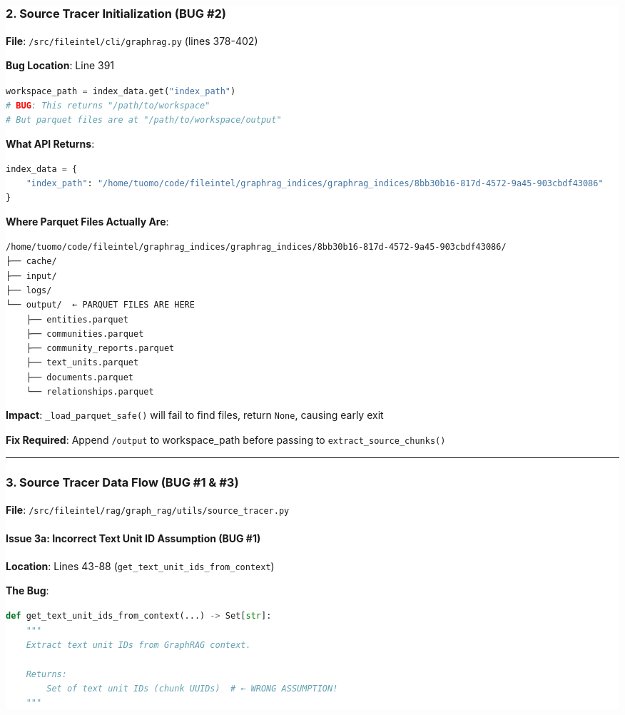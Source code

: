 ### 2. Source Tracer Initialization (BUG #2)

**File**: `/src/fileintel/cli/graphrag.py` (lines 378-402)

**Bug Location**: Line 391
```python
workspace_path = index_data.get("index_path")
# BUG: This returns "/path/to/workspace"
# But parquet files are at "/path/to/workspace/output"
```

**What API Returns**:
```python
index_data = {
    "index_path": "/home/tuomo/code/fileintel/graphrag_indices/graphrag_indices/8bb30b16-817d-4572-9a45-903cbdf43086"
}
```

**Where Parquet Files Actually Are**:
```
/home/tuomo/code/fileintel/graphrag_indices/graphrag_indices/8bb30b16-817d-4572-9a45-903cbdf43086/
├── cache/
├── input/
├── logs/
└── output/  ← PARQUET FILES ARE HERE
    ├── entities.parquet
    ├── communities.parquet
    ├── community_reports.parquet
    ├── text_units.parquet
    ├── documents.parquet
    └── relationships.parquet
```

**Impact**: `_load_parquet_safe()` will fail to find files, return `None`, causing early exit

**Fix Required**: Append `/output` to workspace_path before passing to `extract_source_chunks()`

---

### 3. Source Tracer Data Flow (BUG #1 & #3)

**File**: `/src/fileintel/rag/graph_rag/utils/source_tracer.py`

#### Issue 3a: Incorrect Text Unit ID Assumption (BUG #1)

**Location**: Lines 43-88 (`get_text_unit_ids_from_context`)

**The Bug**:
```python
def get_text_unit_ids_from_context(...) -> Set[str]:
    """
    Extract text unit IDs from GraphRAG context.

    Returns:
        Set of text unit IDs (chunk UUIDs)  # ← WRONG ASSUMPTION!
    """
```
